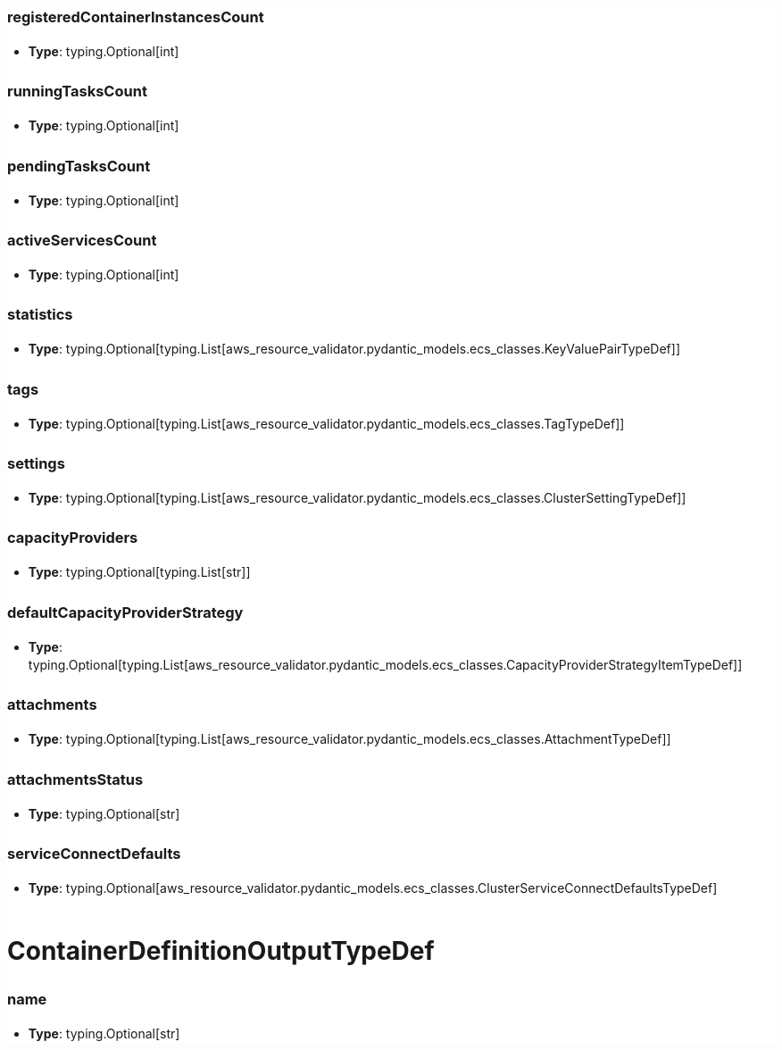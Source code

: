 ### registeredContainerInstancesCount
- **Type**: typing.Optional[int]

### runningTasksCount
- **Type**: typing.Optional[int]

### pendingTasksCount
- **Type**: typing.Optional[int]

### activeServicesCount
- **Type**: typing.Optional[int]

### statistics
- **Type**: typing.Optional[typing.List[aws_resource_validator.pydantic_models.ecs_classes.KeyValuePairTypeDef]]

### tags
- **Type**: typing.Optional[typing.List[aws_resource_validator.pydantic_models.ecs_classes.TagTypeDef]]

### settings
- **Type**: typing.Optional[typing.List[aws_resource_validator.pydantic_models.ecs_classes.ClusterSettingTypeDef]]

### capacityProviders
- **Type**: typing.Optional[typing.List[str]]

### defaultCapacityProviderStrategy
- **Type**: typing.Optional[typing.List[aws_resource_validator.pydantic_models.ecs_classes.CapacityProviderStrategyItemTypeDef]]

### attachments
- **Type**: typing.Optional[typing.List[aws_resource_validator.pydantic_models.ecs_classes.AttachmentTypeDef]]

### attachmentsStatus
- **Type**: typing.Optional[str]

### serviceConnectDefaults
- **Type**: typing.Optional[aws_resource_validator.pydantic_models.ecs_classes.ClusterServiceConnectDefaultsTypeDef]


# ContainerDefinitionOutputTypeDef

### name
- **Type**: typing.Optional[str]
